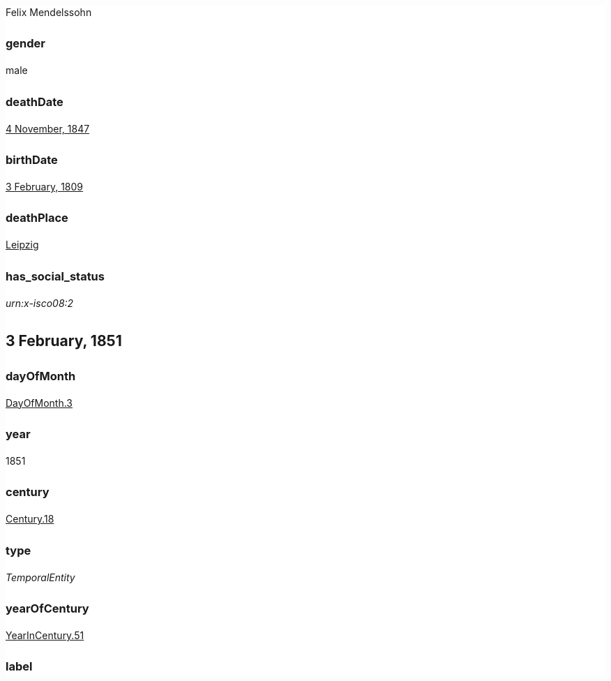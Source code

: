 
Felix Mendelssohn

### gender


male

### deathDate


[4 November, 1847](#4-November-1847)

### birthDate


[3 February, 1809](#3-February-1809)

### deathPlace


[Leipzig](#Leipzig)

### has_social_status


*urn:x-isco08:2*

## 3 February, 1851

### dayOfMonth


[DayOfMonth.3](#DayOfMonth.3)

### year


1851

### century


[Century.18](#Century.18)

### type


*TemporalEntity*

### yearOfCentury


[YearInCentury.51](#YearInCentury.51)

### label

